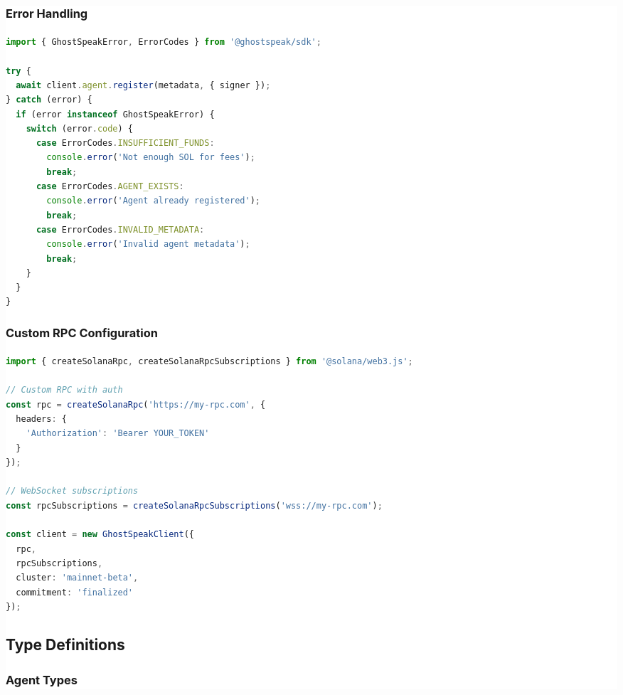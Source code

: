 ### Error Handling

```typescript
import { GhostSpeakError, ErrorCodes } from '@ghostspeak/sdk';

try {
  await client.agent.register(metadata, { signer });
} catch (error) {
  if (error instanceof GhostSpeakError) {
    switch (error.code) {
      case ErrorCodes.INSUFFICIENT_FUNDS:
        console.error('Not enough SOL for fees');
        break;
      case ErrorCodes.AGENT_EXISTS:
        console.error('Agent already registered');
        break;
      case ErrorCodes.INVALID_METADATA:
        console.error('Invalid agent metadata');
        break;
    }
  }
}
```

### Custom RPC Configuration

```typescript
import { createSolanaRpc, createSolanaRpcSubscriptions } from '@solana/web3.js';

// Custom RPC with auth
const rpc = createSolanaRpc('https://my-rpc.com', {
  headers: {
    'Authorization': 'Bearer YOUR_TOKEN'
  }
});

// WebSocket subscriptions
const rpcSubscriptions = createSolanaRpcSubscriptions('wss://my-rpc.com');

const client = new GhostSpeakClient({
  rpc,
  rpcSubscriptions,
  cluster: 'mainnet-beta',
  commitment: 'finalized'
});
```

## Type Definitions

### Agent Types
